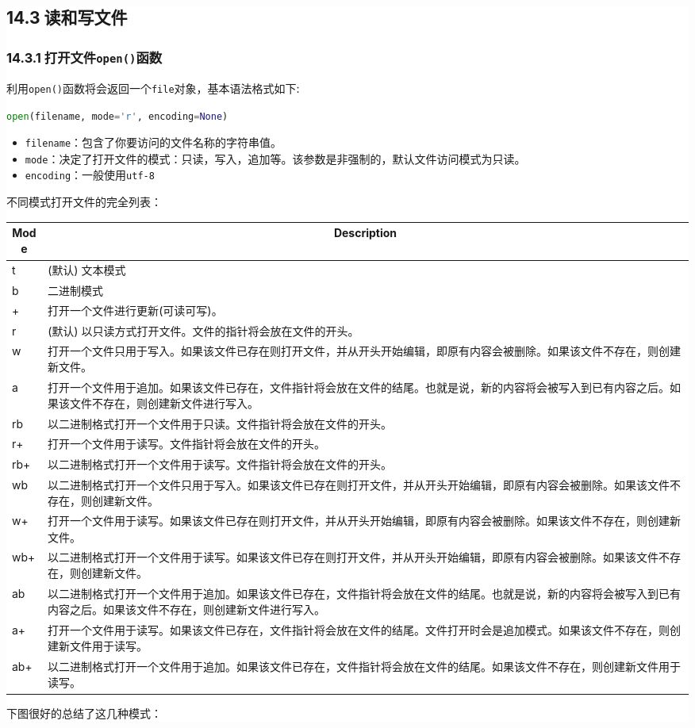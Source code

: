 ## 14.3 读和写文件

### 14.3.1 打开文件`open()`函数

利用`open()`函数将会返回一个`file`对象，基本语法格式如下: 

```python
open(filename, mode='r', encoding=None)
```

- `filename`：包含了你要访问的文件名称的字符串值。
- `mode`：决定了打开文件的模式：只读，写入，追加等。该参数是非强制的，默认文件访问模式为只读。
- `encoding`：一般使用`utf-8`

不同模式打开文件的完全列表：

| Mode | Description                                                  |
| ---- | ------------------------------------------------------------ |
| t    | (默认) 文本模式                                              |
| b    | 二进制模式                                                   |
| +    | 打开一个文件进行更新(可读可写)。                             |
| r    | (默认) 以只读方式打开文件。文件的指针将会放在文件的开头。    |
| w    | 打开一个文件只用于写入。如果该文件已存在则打开文件，并从开头开始编辑，即原有内容会被删除。如果该文件不存在，则创建新文件。 |
| a    | 打开一个文件用于追加。如果该文件已存在，文件指针将会放在文件的结尾。也就是说，新的内容将会被写入到已有内容之后。如果该文件不存在，则创建新文件进行写入。 |
| rb   | 以二进制格式打开一个文件用于只读。文件指针将会放在文件的开头。 |
| r+   | 打开一个文件用于读写。文件指针将会放在文件的开头。           |
| rb+  | 以二进制格式打开一个文件用于读写。文件指针将会放在文件的开头。 |
| wb   | 以二进制格式打开一个文件只用于写入。如果该文件已存在则打开文件，并从开头开始编辑，即原有内容会被删除。如果该文件不存在，则创建新文件。 |
| w+   | 打开一个文件用于读写。如果该文件已存在则打开文件，并从开头开始编辑，即原有内容会被删除。如果该文件不存在，则创建新文件。 |
| wb+  | 以二进制格式打开一个文件用于读写。如果该文件已存在则打开文件，并从开头开始编辑，即原有内容会被删除。如果该文件不存在，则创建新文件。 |
| ab   | 以二进制格式打开一个文件用于追加。如果该文件已存在，文件指针将会放在文件的结尾。也就是说，新的内容将会被写入到已有内容之后。如果该文件不存在，则创建新文件进行写入。 |
| a+   | 打开一个文件用于读写。如果该文件已存在，文件指针将会放在文件的结尾。文件打开时会是追加模式。如果该文件不存在，则创建新文件用于读写。 |
| ab+  | 以二进制格式打开一个文件用于追加。如果该文件已存在，文件指针将会放在文件的结尾。如果该文件不存在，则创建新文件用于读写。 |

下图很好的总结了这几种模式：

<left>